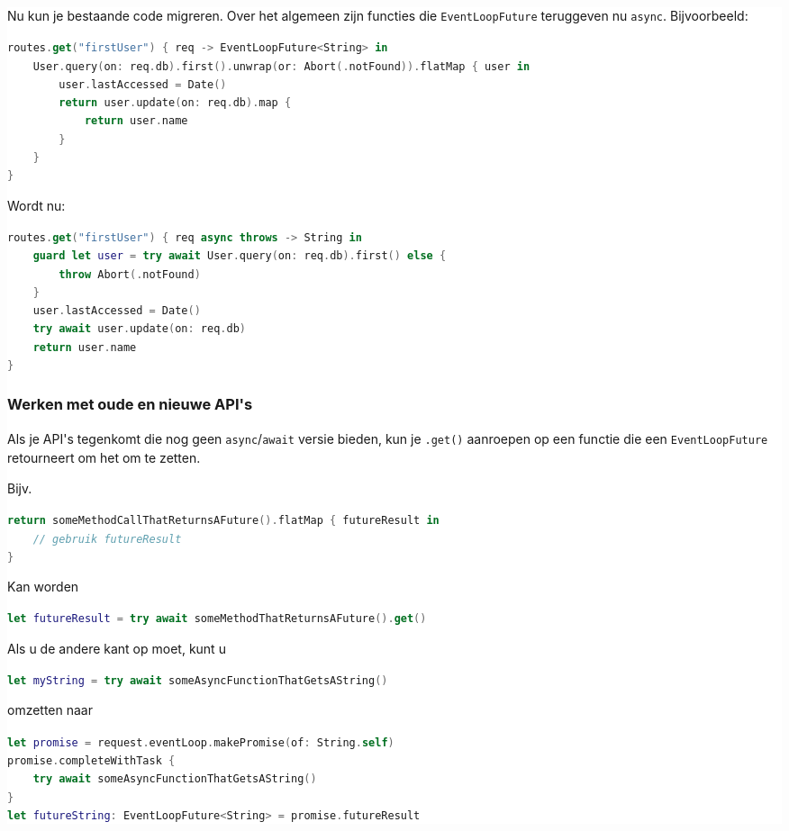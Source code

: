 Nu kun je bestaande code migreren. Over het algemeen zijn functies die `EventLoopFuture` teruggeven nu `async`. Bijvoorbeeld:

```swift
routes.get("firstUser") { req -> EventLoopFuture<String> in
    User.query(on: req.db).first().unwrap(or: Abort(.notFound)).flatMap { user in
        user.lastAccessed = Date()
        return user.update(on: req.db).map {
            return user.name
        }
    }
}
```

Wordt nu:

```swift
routes.get("firstUser") { req async throws -> String in
    guard let user = try await User.query(on: req.db).first() else {
        throw Abort(.notFound)
    }
    user.lastAccessed = Date()
    try await user.update(on: req.db)
    return user.name
}
```

### Werken met oude en nieuwe API's

Als je API's tegenkomt die nog geen `async`/`await` versie bieden, kun je `.get()` aanroepen op een functie die een `EventLoopFuture` retourneert om het om te zetten.

Bijv.

```swift
return someMethodCallThatReturnsAFuture().flatMap { futureResult in
    // gebruik futureResult
}
```

Kan worden

```swift
let futureResult = try await someMethodThatReturnsAFuture().get()
```

Als u de andere kant op moet, kunt u

```swift
let myString = try await someAsyncFunctionThatGetsAString()
```

omzetten naar

```swift
let promise = request.eventLoop.makePromise(of: String.self)
promise.completeWithTask {
    try await someAsyncFunctionThatGetsAString()
}
let futureString: EventLoopFuture<String> = promise.futureResult
```
